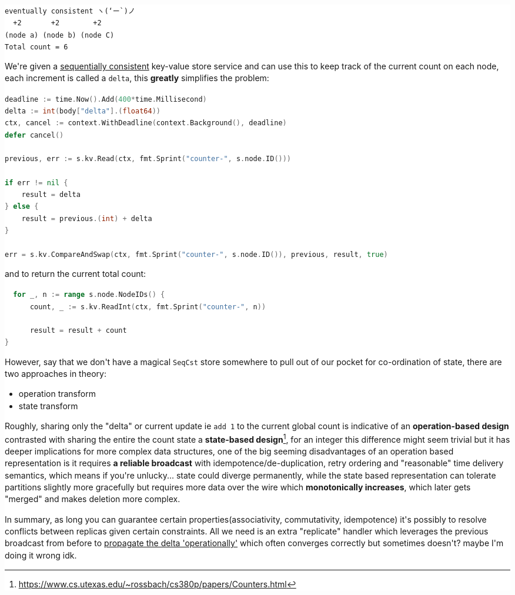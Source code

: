 ```
eventually consistent ヽ(‘ー`)ノ
  +2       +2        +2
(node a) (node b) (node C)
Total count = 6
```

We're given a [sequentially consistent](https://jepsen.io/consistency/models/sequential) key-value store service and can use this to keep track of the current count on each node, each increment is called a `delta`, this **greatly** simplifies the problem:

```go
deadline := time.Now().Add(400*time.Millisecond)
delta := int(body["delta"].(float64))
ctx, cancel := context.WithDeadline(context.Background(), deadline)
defer cancel()

previous, err := s.kv.Read(ctx, fmt.Sprint("counter-", s.node.ID()))

if err != nil {
	result = delta
} else {
	result = previous.(int) + delta
}

err = s.kv.CompareAndSwap(ctx, fmt.Sprint("counter-", s.node.ID()), previous, result, true)
```

and to return the current total count:
```go
  for _, n := range s.node.NodeIDs() {
	  count, _ := s.kv.ReadInt(ctx, fmt.Sprint("counter-", n))

	  result = result + count
}
```

However, say that we don't have a magical `SeqCst` store somewhere to pull out of our pocket for co-ordination of state, there are two approaches in theory:
- operation transform
- state transform

Roughly, sharing only the "delta" or current update ie `add 1` to the current global count is indicative of an **operation-based design** contrasted with sharing the entire the count state a **state-based design**[^8], for an integer this difference might seem trivial but it has deeper implications for more complex data structures, one of the big seeming disadvantages of an operation based representation is it requires **a reliable broadcast** with idempotence/de-duplication, retry ordering and "reasonable" time delivery semantics, which means if you're unlucky... state could diverge permanently, while the state based representation can tolerate partitions slightly more gracefully but requires more data over the wire which **monotonically increases**, which later gets "merged" and makes deletion more complex.

In summary, as long you can guarantee certain properties(associativity, commutativity, idempotence) it's possibly to resolve conflicts between replicas given certain constraints. All we need is an extra "replicate" handler which leverages the previous broadcast from before to [propagate the delta 'operationally'](https://github.com/hailelagi/gossip-glomers/blob/main/maelstrom-g-counter/operation_crdt.go) which often converges correctly but sometimes doesn't? maybe I'm doing it wrong idk.
 

[^1]: https://datatracker.ietf.org/doc/html/rfc4122#section-4.2.1
[^2]: https://en.wikipedia.org/wiki/Snowflake_ID
[^3]: http://yellerapp.com/posts/2015-02-09-flake-ids.html
[^4]: https://www.cockroachlabs.com/blog/living-without-atomic-clocks/
[^5]: https://docs.riak.com/riak/kv/2.2.3/learn/concepts/clusters.1.html
[^6]: https://www.cs.cornell.edu/projects/Quicksilver/public_pdfs/SWIM.pdf
[^7]: https://highscalability.com/gossip-protocol-explained/
[^8]: https://www.cs.utexas.edu/~rossbach/cs380p/papers/Counters.html
[^9]: https://www.rabbitmq.com/docs/confirms#acknowledgement-modes
[^10]: https://github.com/hashicorp/memberlist
[^11]: https://mesos.apache.org/documentation/latest/replicated-log-internals/
[^12]: https://en.wikipedia.org/wiki/State_machine_replication
[^13]: https://blog.x.com/engineering/en_us/topics/infrastructure/2015/building-distributedlog-twitter-s-high-performance-replicated-log-servic
[^14]: http://dist-prog-book.com/chapter/9/streaming.html
[^15]: https://inria.hal.science/inria-00555588/document
[^16]: https://www.vldb.org/pvldb/vol8/p1654-wang.pdf
[^17]: https://engineering.linkedin.com/distributed-systems/log-what-every-software-engineer-should-know-about-real-time-datas-unifying
[^18]: https://www.cs.cornell.edu/fbs/publications/ibmFault.sm.pdf
[^19]: https://www.microsoft.com/en-us/research/wp-content/uploads/2016/02/tr-95-51.pdf
[^20]: https://www.microsoft.com/en-us/research/wp-content/uploads/2008/02/tr-2008-25.pdf
[^21]: https://pmg.csail.mit.edu/papers/icde00.pdf
[^22]: https://www.vldb.org/pvldb/vol14/p268-alvaro.pdf